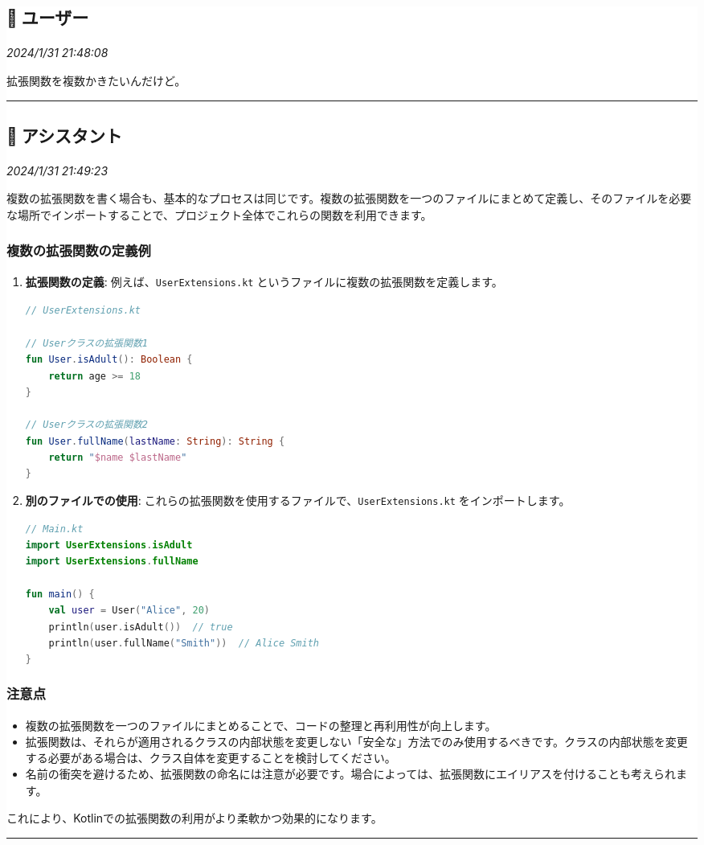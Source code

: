 ## 👤 ユーザー
*2024/1/31 21:48:08*

拡張関数を複数かきたいんだけど。

---

## 🤖 アシスタント
*2024/1/31 21:49:23*

複数の拡張関数を書く場合も、基本的なプロセスは同じです。複数の拡張関数を一つのファイルにまとめて定義し、そのファイルを必要な場所でインポートすることで、プロジェクト全体でこれらの関数を利用できます。

### 複数の拡張関数の定義例

1. **拡張関数の定義**:
    例えば、`UserExtensions.kt` というファイルに複数の拡張関数を定義します。

    ```kotlin
    // UserExtensions.kt

    // Userクラスの拡張関数1
    fun User.isAdult(): Boolean {
        return age >= 18
    }

    // Userクラスの拡張関数2
    fun User.fullName(lastName: String): String {
        return "$name $lastName"
    }
    ```

2. **別のファイルでの使用**:
    これらの拡張関数を使用するファイルで、`UserExtensions.kt` をインポートします。

    ```kotlin
    // Main.kt
    import UserExtensions.isAdult
    import UserExtensions.fullName

    fun main() {
        val user = User("Alice", 20)
        println(user.isAdult())  // true
        println(user.fullName("Smith"))  // Alice Smith
    }
    ```

### 注意点

- 複数の拡張関数を一つのファイルにまとめることで、コードの整理と再利用性が向上します。
- 拡張関数は、それらが適用されるクラスの内部状態を変更しない「安全な」方法でのみ使用するべきです。クラスの内部状態を変更する必要がある場合は、クラス自体を変更することを検討してください。
- 名前の衝突を避けるため、拡張関数の命名には注意が必要です。場合によっては、拡張関数にエイリアスを付けることも考えられます。

これにより、Kotlinでの拡張関数の利用がより柔軟かつ効果的になります。

---